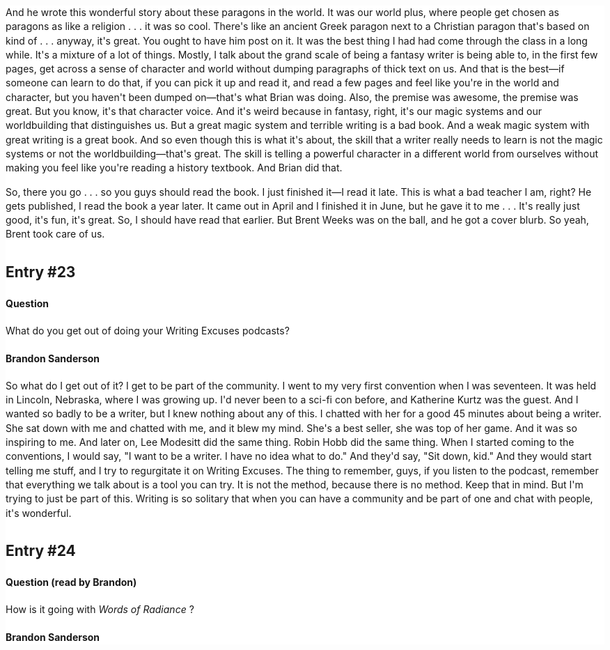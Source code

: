 And he wrote this wonderful story about these paragons in the world. It was our world plus, where people get chosen as paragons as like a religion . . . it was so cool. There's like an ancient Greek paragon next to a Christian paragon that's based on kind of . . . anyway, it's great. You ought to have him post on it. It was the best thing I had had come through the class in a long while. It's a mixture of a lot of things. Mostly, I talk about the grand scale of being a fantasy writer is being able to, in the first few pages, get across a sense of character and world without dumping paragraphs of thick text on us. And that is the best—if someone can learn to do that, if you can pick it up and read it, and read a few pages and feel like you're in the world and character, but you haven't been dumped on—that's what Brian was doing. Also, the premise was awesome, the premise was great. But you know, it's that character voice. And it's weird because in fantasy, right, it's our magic systems and our worldbuilding that distinguishes us. But a great magic system and terrible writing is a bad book. And a weak magic system with great writing is a great book. And so even though this is what it's about, the skill that a writer really needs to learn is not the magic systems or not the worldbuilding—that's great. The skill is telling a powerful character in a different world from ourselves without making you feel like you're reading a history textbook. And Brian did that.

So, there you go . . . so you guys should read the book. I just finished it—I read it late. This is what a bad teacher I am, right? He gets published, I read the book a year later. It came out in April and I finished it in June, but he gave it to me . . . It's really just good, it's fun, it's great. So, I should have read that earlier. But Brent Weeks was on the ball, and he got a cover blurb. So yeah, Brent took care of us.

## Entry #23

#### Question

What do you get out of doing your Writing Excuses podcasts?

#### Brandon Sanderson

So what do I get out of it? I get to be part of the community. I went to my very first convention when I was seventeen. It was held in Lincoln, Nebraska, where I was growing up. I'd never been to a sci-fi con before, and Katherine Kurtz was the guest. And I wanted so badly to be a writer, but I knew nothing about any of this. I chatted with her for a good 45 minutes about being a writer. She sat down with me and chatted with me, and it blew my mind. She's a best seller, she was top of her game. And it was so inspiring to me. And later on, Lee Modesitt did the same thing. Robin Hobb did the same thing. When I started coming to the conventions, I would say, "I want to be a writer. I have no idea what to do." And they'd say, "Sit down, kid." And they would start telling me stuff, and I try to regurgitate it on Writing Excuses. The thing to remember, guys, if you listen to the podcast, remember that everything we talk about is a tool you can try. It is not the method, because there is no method. Keep that in mind. But I'm trying to just be part of this. Writing is so solitary that when you can have a community and be part of one and chat with people, it's wonderful.

## Entry #24

#### Question (read by Brandon)

How is it going with
*Words of Radiance*
?

#### Brandon Sanderson
